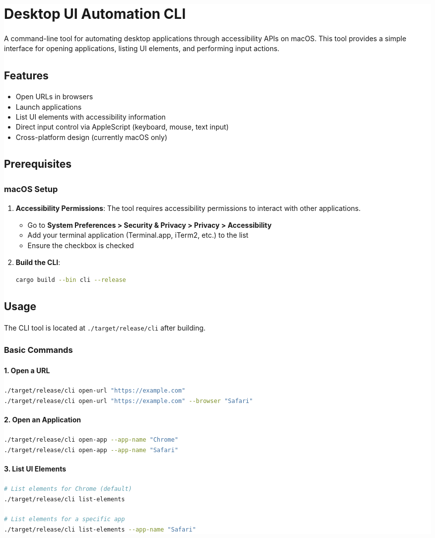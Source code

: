 # Desktop UI Automation CLI

A command-line tool for automating desktop applications through accessibility APIs on macOS. This tool provides a simple interface for opening applications, listing UI elements, and performing input actions.

## Features

- Open URLs in browsers
- Launch applications
- List UI elements with accessibility information
- Direct input control via AppleScript (keyboard, mouse, text input)
- Cross-platform design (currently macOS only)

## Prerequisites

### macOS Setup

1. **Accessibility Permissions**: The tool requires accessibility permissions to interact with other applications.
   - Go to **System Preferences > Security & Privacy > Privacy > Accessibility**
   - Add your terminal application (Terminal.app, iTerm2, etc.) to the list
   - Ensure the checkbox is checked

2. **Build the CLI**:
   ```bash
   cargo build --bin cli --release
   ```

## Usage

The CLI tool is located at `./target/release/cli` after building.

### Basic Commands

#### 1. Open a URL
```bash
./target/release/cli open-url "https://example.com"
./target/release/cli open-url "https://example.com" --browser "Safari"
```

#### 2. Open an Application
```bash
./target/release/cli open-app --app-name "Chrome"
./target/release/cli open-app --app-name "Safari"
```

#### 3. List UI Elements
```bash
# List elements for Chrome (default)
./target/release/cli list-elements

# List elements for a specific app
./target/release/cli list-elements --app-name "Safari"
```
